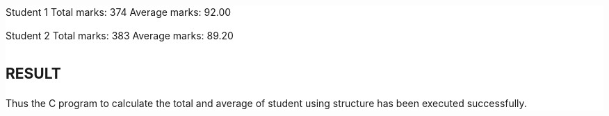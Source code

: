Student 1
Total marks: 374
Average marks: 92.00

Student 2
Total marks: 383
Average marks: 89.20

## RESULT

Thus the C program to calculate the total and average of student using structure has been executed successfully.
	


